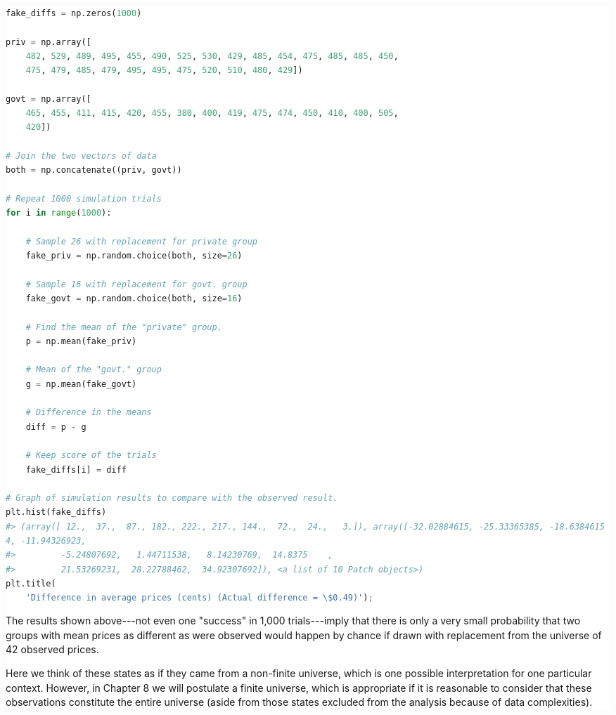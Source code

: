 
```python
fake_diffs = np.zeros(1000)

priv = np.array([
    482, 529, 489, 495, 455, 490, 525, 530, 429, 485, 454, 475, 485, 485, 450,
    475, 479, 485, 479, 495, 495, 475, 520, 510, 480, 429])

govt = np.array([
    465, 455, 411, 415, 420, 455, 380, 400, 419, 475, 474, 450, 410, 400, 505,
    420])

# Join the two vectors of data
both = np.concatenate((priv, govt))

# Repeat 1000 simulation trials
for i in range(1000):

    # Sample 26 with replacement for private group
    fake_priv = np.random.choice(both, size=26)

    # Sample 16 with replacement for govt. group
    fake_govt = np.random.choice(both, size=16)

    # Find the mean of the "private" group.
    p = np.mean(fake_priv)

    # Mean of the "govt." group
    g = np.mean(fake_govt)

    # Difference in the means
    diff = p - g

    # Keep score of the trials
    fake_diffs[i] = diff

# Graph of simulation results to compare with the observed result.
plt.hist(fake_diffs)
#> (array([ 12.,  37.,  87., 182., 222., 217., 144.,  72.,  24.,   3.]), array([-32.02884615, -25.33365385, -18.63846154, -11.94326923,
#>         -5.24807692,   1.44711538,   8.14230769,  14.8375    ,
#>         21.53269231,  28.22788462,  34.92307692]), <a list of 10 Patch objects>)
plt.title(
    'Difference in average prices (cents) (Actual difference = \$0.49)');
```

The results shown above---not even one "success" in 1,000 trials---imply
that there is only a very small probability that two groups with mean
prices as different as were observed would happen by chance if drawn
with replacement from the universe of 42 observed prices.

Here we think of these states as if they came from a non-finite
universe, which is one possible interpretation for one particular
context. However, in Chapter 8 we will postulate a finite universe,
which is appropriate if it is reasonable to consider that these
observations constitute the entire universe (aside from those states
excluded from the analysis because of data complexities).

